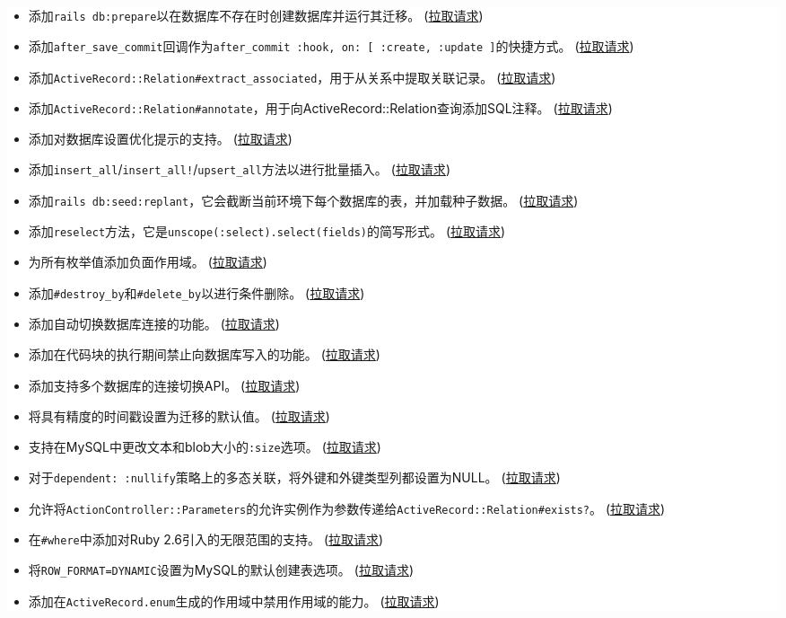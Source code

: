 *   添加`rails db:prepare`以在数据库不存在时创建数据库并运行其迁移。
    ([拉取请求](https://github.com/rails/rails/pull/35768))

*   添加`after_save_commit`回调作为`after_commit :hook, on: [ :create, :update ]`的快捷方式。
    ([拉取请求](https://github.com/rails/rails/pull/35804))

*   添加`ActiveRecord::Relation#extract_associated`，用于从关系中提取关联记录。
    ([拉取请求](https://github.com/rails/rails/pull/35784))

*   添加`ActiveRecord::Relation#annotate`，用于向ActiveRecord::Relation查询添加SQL注释。
    ([拉取请求](https://github.com/rails/rails/pull/35617))

*   添加对数据库设置优化提示的支持。
    ([拉取请求](https://github.com/rails/rails/pull/35615))

*   添加`insert_all`/`insert_all!`/`upsert_all`方法以进行批量插入。
    ([拉取请求](https://github.com/rails/rails/pull/35631))

*   添加`rails db:seed:replant`，它会截断当前环境下每个数据库的表，并加载种子数据。
    ([拉取请求](https://github.com/rails/rails/pull/34779))

*   添加`reselect`方法，它是`unscope(:select).select(fields)`的简写形式。
    ([拉取请求](https://github.com/rails/rails/pull/33611))

*   为所有枚举值添加负面作用域。
    ([拉取请求](https://github.com/rails/rails/pull/35381))

*   添加`#destroy_by`和`#delete_by`以进行条件删除。
    ([拉取请求](https://github.com/rails/rails/pull/35316))

*   添加自动切换数据库连接的功能。
    ([拉取请求](https://github.com/rails/rails/pull/35073))

*   添加在代码块的执行期间禁止向数据库写入的功能。
    ([拉取请求](https://github.com/rails/rails/pull/34505))

*   添加支持多个数据库的连接切换API。
    ([拉取请求](https://github.com/rails/rails/pull/34052))

*   将具有精度的时间戳设置为迁移的默认值。
    ([拉取请求](https://github.com/rails/rails/pull/34970))

*   支持在MySQL中更改文本和blob大小的`:size`选项。
    ([拉取请求](https://github.com/rails/rails/pull/35071))

*   对于`dependent: :nullify`策略上的多态关联，将外键和外键类型列都设置为NULL。
    ([拉取请求](https://github.com/rails/rails/pull/28078))

*   允许将`ActionController::Parameters`的允许实例作为参数传递给`ActiveRecord::Relation#exists?`。
    ([拉取请求](https://github.com/rails/rails/pull/34891))

*   在`#where`中添加对Ruby 2.6引入的无限范围的支持。
    ([拉取请求](https://github.com/rails/rails/pull/34906))

*   将`ROW_FORMAT=DYNAMIC`设置为MySQL的默认创建表选项。
    ([拉取请求](https://github.com/rails/rails/pull/34742))

*   添加在`ActiveRecord.enum`生成的作用域中禁用作用域的能力。
    ([拉取请求](https://github.com/rails/rails/pull/34605))


[action-cable]: https://github.com/rails/rails/blob/master/actioncable/CHANGELOG.md
[action-pack]: https://github.com/rails/rails/blob/master/actionpack/CHANGELOG.md
[railties]:       https://github.com/rails/rails/blob/6-0-stable/railties/CHANGELOG.md
[action-pack]:    https://github.com/rails/rails/blob/6-0-stable/actionpack/CHANGELOG.md
[action-view]:    https://github.com/rails/rails/blob/6-0-stable/actionview/CHANGELOG.md
[action-mailer]:  https://github.com/rails/rails/blob/6-0-stable/actionmailer/CHANGELOG.md
[action-cable]:   https://github.com/rails/rails/blob/6-0-stable/actioncable/CHANGELOG.md
[active-record]:  https://github.com/rails/rails/blob/6-0-stable/activerecord/CHANGELOG.md
[active-model]:   https://github.com/rails/rails/blob/6-0-stable/activemodel/CHANGELOG.md
[active-job]:     https://github.com/rails/rails/blob/6-0-stable/activejob/CHANGELOG.md
[guides]:         https://github.com/rails/rails/blob/6-0-stable/guides/CHANGELOG.md
[active-storage]: https://github.com/rails/rails/blob/6-0-stable/activestorage/CHANGELOG.md
[active-support]: https://github.com/rails/rails/blob/6-0-stable/activesupport/CHANGELOG.md